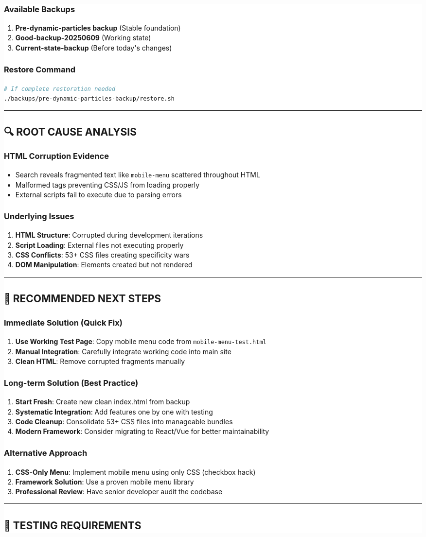 ### **Available Backups**
1. **Pre-dynamic-particles backup** (Stable foundation)
2. **Good-backup-20250609** (Working state)
3. **Current-state-backup** (Before today's changes)

### **Restore Command**
```bash
# If complete restoration needed
./backups/pre-dynamic-particles-backup/restore.sh
```

---

## 🔍 ROOT CAUSE ANALYSIS

### **HTML Corruption Evidence**
- Search reveals fragmented text like `mobile-menu` scattered throughout HTML
- Malformed tags preventing CSS/JS from loading properly
- External scripts fail to execute due to parsing errors

### **Underlying Issues**
1. **HTML Structure**: Corrupted during development iterations
2. **Script Loading**: External files not executing properly  
3. **CSS Conflicts**: 53+ CSS files creating specificity wars
4. **DOM Manipulation**: Elements created but not rendered

---

## 🚀 RECOMMENDED NEXT STEPS

### **Immediate Solution (Quick Fix)**
1. **Use Working Test Page**: Copy mobile menu code from `mobile-menu-test.html`
2. **Manual Integration**: Carefully integrate working code into main site
3. **Clean HTML**: Remove corrupted fragments manually

### **Long-term Solution (Best Practice)**
1. **Start Fresh**: Create new clean index.html from backup
2. **Systematic Integration**: Add features one by one with testing
3. **Code Cleanup**: Consolidate 53+ CSS files into manageable bundles
4. **Modern Framework**: Consider migrating to React/Vue for better maintainability

### **Alternative Approach**
1. **CSS-Only Menu**: Implement mobile menu using only CSS (checkbox hack)
2. **Framework Solution**: Use a proven mobile menu library
3. **Professional Review**: Have senior developer audit the codebase

---

## 🧪 TESTING REQUIREMENTS

